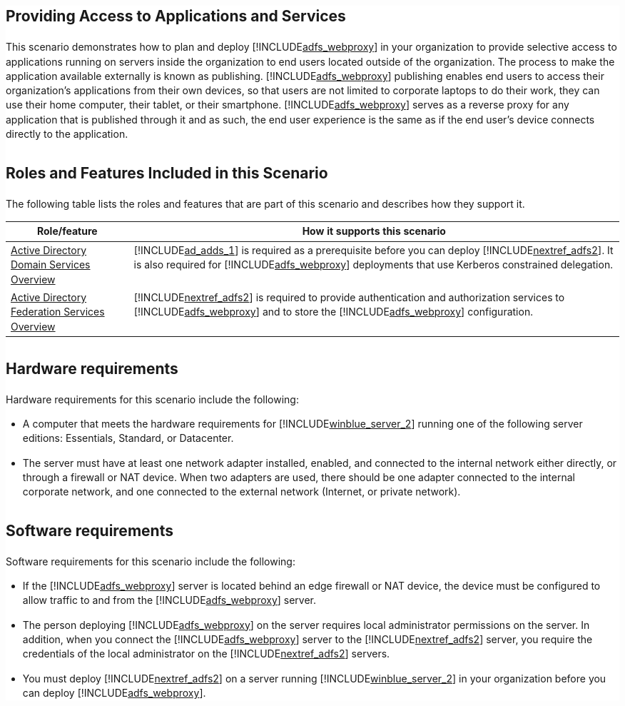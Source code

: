 ## <a name="AccesstoApps"></a>Providing Access to Applications and Services  
This scenario demonstrates how to plan and deploy [!INCLUDE[adfs_webproxy](../Token/adfs_webproxy_md.md)] in your organization to provide selective access to applications running on servers inside the organization to end users located outside of the organization. The process to make the application available externally is known as publishing. [!INCLUDE[adfs_webproxy](../Token/adfs_webproxy_md.md)] publishing enables end users to access their organization’s applications from their own devices, so that users are not limited to corporate laptops to do their work, they can use their home computer, their tablet, or their smartphone. [!INCLUDE[adfs_webproxy](../Token/adfs_webproxy_md.md)] serves as a reverse proxy for any application that is published through it and as such, the end user experience is the same as if the end user’s device connects directly to the application.  
  
## <a name="Roles_Features"></a>Roles and Features Included in this Scenario  
The following table lists the roles and features that are part of this scenario and describes how they support it.  
  
|Role\/feature|How it supports this scenario|  
|-----------------|---------------------------------|  
|[Active Directory Domain Services Overview](../Topic/Active-Directory-Domain-Services-Overview.md)|[!INCLUDE[ad_adds_1](../Token/ad_adds_1_md.md)] is required as a prerequisite before you can deploy [!INCLUDE[nextref_adfs2](../Token/nextref_adfs2_md.md)]. It is also required for [!INCLUDE[adfs_webproxy](../Token/adfs_webproxy_md.md)] deployments that use Kerberos constrained delegation.|  
|[Active Directory Federation Services Overview](../Topic/Active-Directory-Federation-Services-Overview.md)|[!INCLUDE[nextref_adfs2](../Token/nextref_adfs2_md.md)] is required to provide authentication and authorization services to [!INCLUDE[adfs_webproxy](../Token/adfs_webproxy_md.md)] and to store the [!INCLUDE[adfs_webproxy](../Token/adfs_webproxy_md.md)] configuration.|  
  
## <a name="BKMK_HARD"></a>Hardware requirements  
Hardware requirements for this scenario include the following:  
  
-   A computer that meets the hardware requirements for [!INCLUDE[winblue_server_2](../Token/winblue_server_2_md.md)] running one of the following server editions: Essentials, Standard, or Datacenter.  
  
-   The server must have at least one network adapter installed, enabled, and connected to the internal network either directly, or through a firewall or NAT device. When two adapters are used, there should be one adapter connected to the internal corporate network, and one connected to the external network \(Internet, or private network\).  
  
## <a name="BKMK_SOFT"></a>Software requirements  
Software requirements for this scenario include the following:  
  
-   If the [!INCLUDE[adfs_webproxy](../Token/adfs_webproxy_md.md)] server is located behind an edge firewall or NAT device, the device must be configured to allow traffic to and from the [!INCLUDE[adfs_webproxy](../Token/adfs_webproxy_md.md)] server.  
  
-   The person deploying [!INCLUDE[adfs_webproxy](../Token/adfs_webproxy_md.md)] on the server requires local administrator permissions on the server. In addition, when you connect the [!INCLUDE[adfs_webproxy](../Token/adfs_webproxy_md.md)] server to the [!INCLUDE[nextref_adfs2](../Token/nextref_adfs2_md.md)] server, you require the credentials of the local administrator on the [!INCLUDE[nextref_adfs2](../Token/nextref_adfs2_md.md)] servers.  
  
-   You must deploy [!INCLUDE[nextref_adfs2](../Token/nextref_adfs2_md.md)] on a server running [!INCLUDE[winblue_server_2](../Token/winblue_server_2_md.md)] in your organization before you can deploy [!INCLUDE[adfs_webproxy](../Token/adfs_webproxy_md.md)].  
  